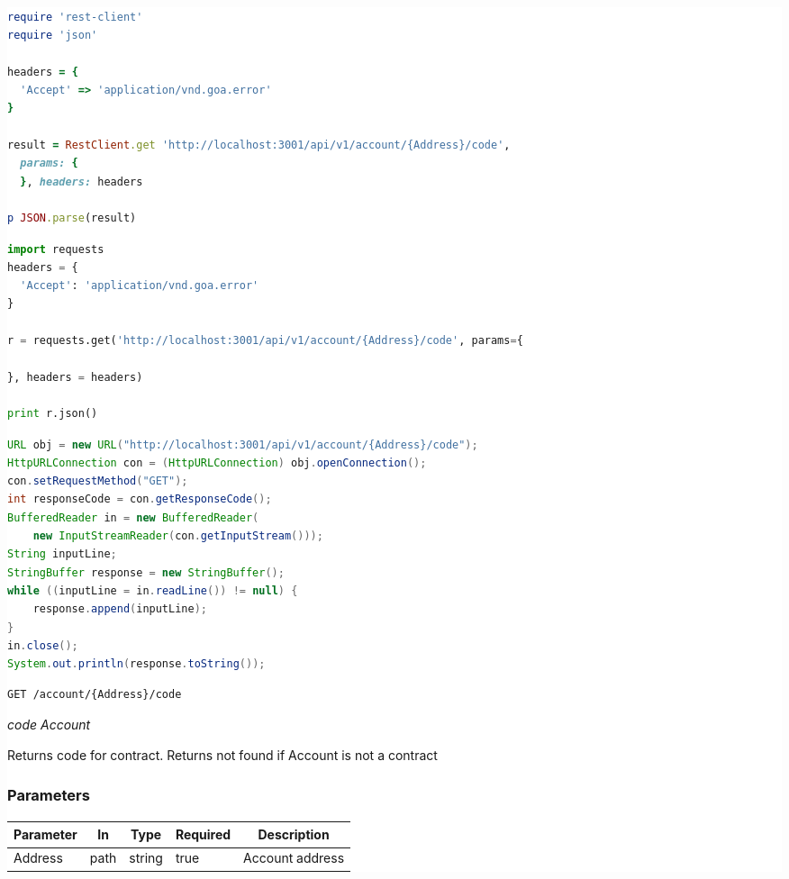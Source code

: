 ```ruby
require 'rest-client'
require 'json'

headers = {
  'Accept' => 'application/vnd.goa.error'
}

result = RestClient.get 'http://localhost:3001/api/v1/account/{Address}/code',
  params: {
  }, headers: headers

p JSON.parse(result)
```

```python
import requests
headers = {
  'Accept': 'application/vnd.goa.error'
}

r = requests.get('http://localhost:3001/api/v1/account/{Address}/code', params={

}, headers = headers)

print r.json()
```

```java
URL obj = new URL("http://localhost:3001/api/v1/account/{Address}/code");
HttpURLConnection con = (HttpURLConnection) obj.openConnection();
con.setRequestMethod("GET");
int responseCode = con.getResponseCode();
BufferedReader in = new BufferedReader(
    new InputStreamReader(con.getInputStream()));
String inputLine;
StringBuffer response = new StringBuffer();
while ((inputLine = in.readLine()) != null) {
    response.append(inputLine);
}
in.close();
System.out.println(response.toString());
```

`GET /account/{Address}/code`

*code Account*

Returns code for contract.  Returns not found if Account is not a contract

### Parameters

Parameter|In|Type|Required|Description
---|---|---|---|---|
Address|path|string|true|Account address

